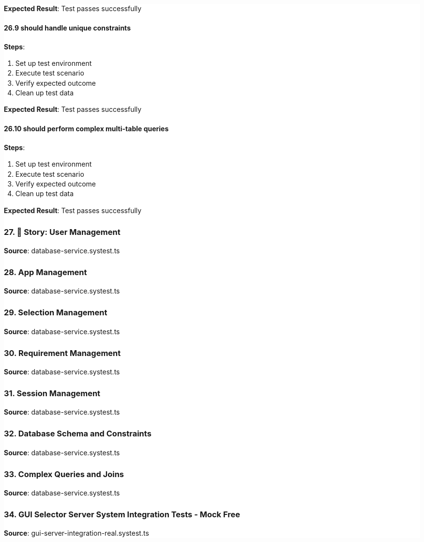 **Expected Result**: Test passes successfully

#### 26.9 should handle unique constraints

**Steps**:
1. Set up test environment
2. Execute test scenario
3. Verify expected outcome
4. Clean up test data

**Expected Result**: Test passes successfully

#### 26.10 should perform complex multi-table queries

**Steps**:
1. Set up test environment
2. Execute test scenario
3. Verify expected outcome
4. Clean up test data

**Expected Result**: Test passes successfully

### 27. 🚨 Story: User Management

**Source**: database-service.systest.ts

### 28. App Management

**Source**: database-service.systest.ts

### 29. Selection Management

**Source**: database-service.systest.ts

### 30. Requirement Management

**Source**: database-service.systest.ts

### 31. Session Management

**Source**: database-service.systest.ts

### 32. Database Schema and Constraints

**Source**: database-service.systest.ts

### 33. Complex Queries and Joins

**Source**: database-service.systest.ts

### 34. GUI Selector Server System Integration Tests - Mock Free

**Source**: gui-server-integration-real.systest.ts
